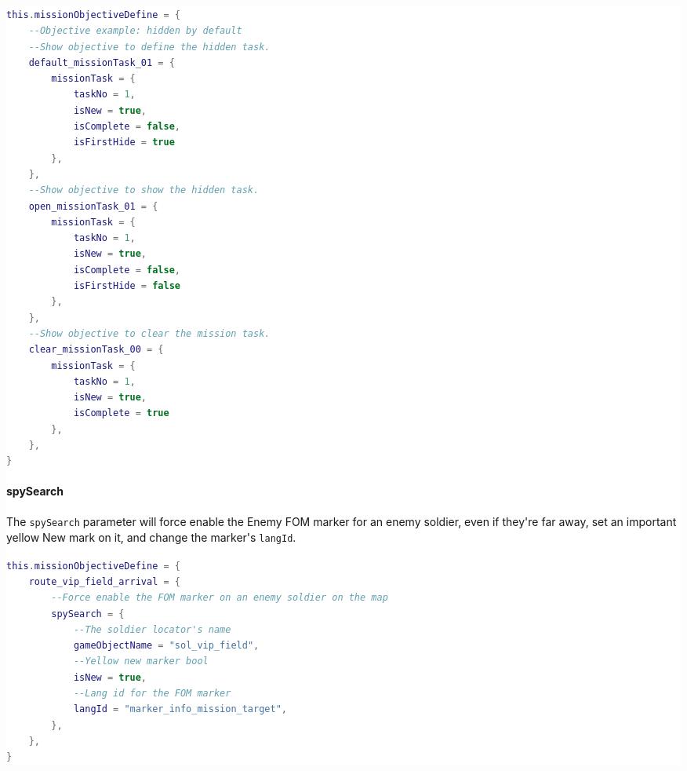 ``` lua
this.missionObjectiveDefine = {
    --Objective example: hidden by default
    --Show objective to define the hidden task.
    default_missionTask_01 = {
        missionTask = {
            taskNo = 1,
            isNew = true,
            isComplete = false,
            isFirstHide = true
        },
    },
    --Show objective to show the hidden task.
    open_missionTask_01 = {
        missionTask = {
            taskNo = 1,
            isNew = true,
            isComplete = false,
            isFirstHide = false
        },
    },
    --Show objective to clear the mission task.
    clear_missionTask_00 = {
        missionTask = {
            taskNo = 1,
            isNew = true,
            isComplete = true
        },
    },
}
```

#### spySearch

The `spySearch` parameter will force enable the Enemy FOM marker for an
enemy soldier, even if they're far away, set an important yellow New
mark on it, and change the marker's `langId`.

``` lua
this.missionObjectiveDefine = {
    route_vip_field_arrival = {
        --Force enable the FOM marker on an enemy soldier on the map
        spySearch = {
            --The soldier locator's name
            gameObjectName = "sol_vip_field",
            --Yellow new marker bool
            isNew = true,
            --Lang id for the FOM marker
            langId = "marker_info_mission_target",
        },
    },
}
```
